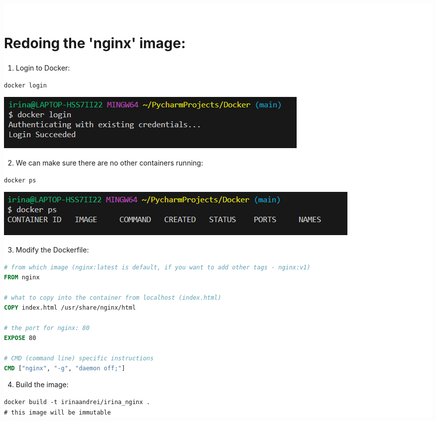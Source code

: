 
<br>


# Redoing the 'nginx' image:

1. Login to Docker:

```shell
docker login
```

![AltText](Images/22.png)

2. We can make sure there are no other containers running:

```shell
docker ps
```

![AltText](Images/23.png)

3. Modify the Dockerfile:

```dockerfile
# from which image (nginx:latest is default, if you want to add other tags - nginx:v1)
FROM nginx

# what to copy into the container from localhost (index.html)
COPY index.html /usr/share/nginx/html

# the port for nginx: 80
EXPOSE 80

# CMD (command line) specific instructions
CMD ["nginx", "-g", "daemon off;"]
```

4. Build the image:

```shell
docker build -t irinaandrei/irina_nginx .
# this image will be immutable
```
